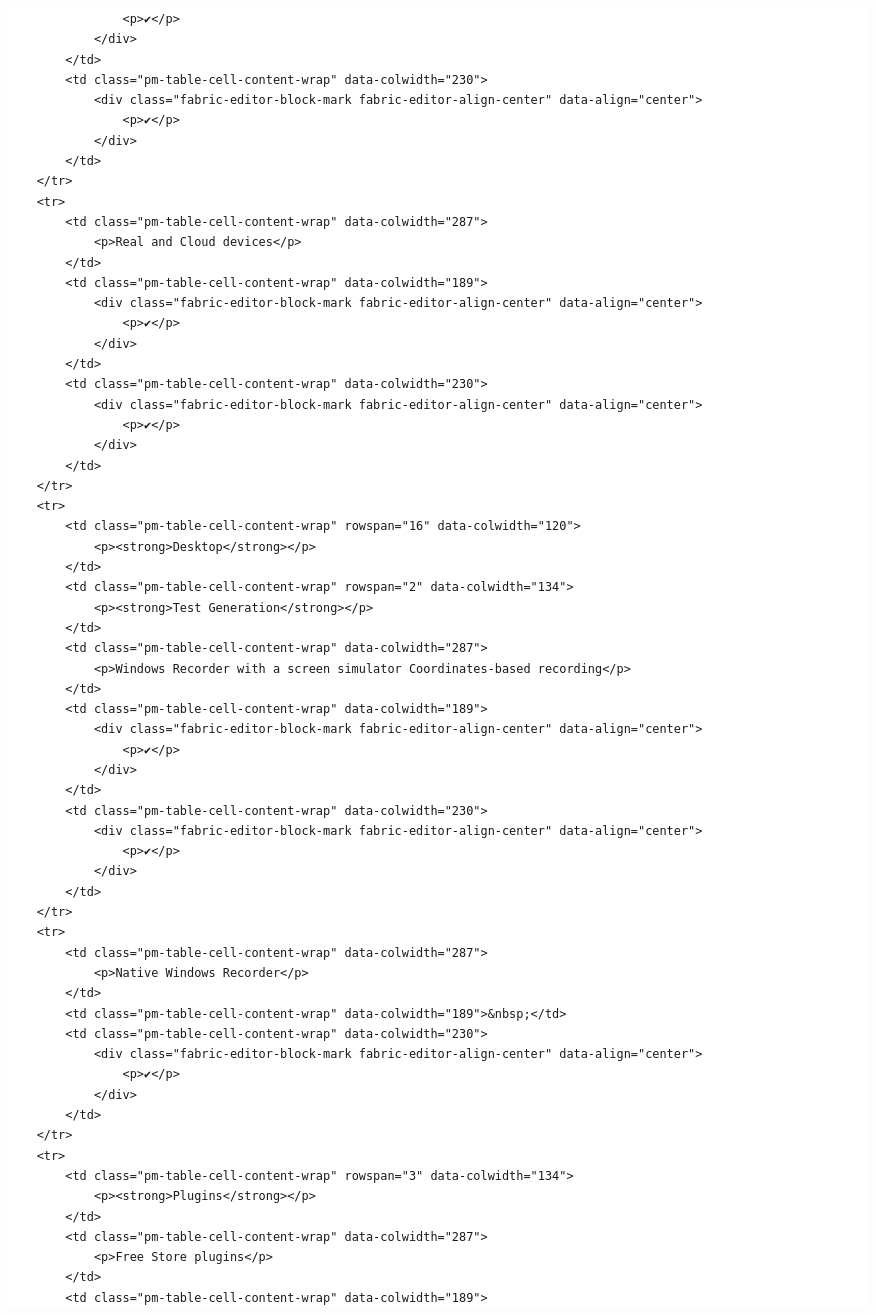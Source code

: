					<p>✔</p>
				</div>
			</td>
			<td class="pm-table-cell-content-wrap" data-colwidth="230">
				<div class="fabric-editor-block-mark fabric-editor-align-center" data-align="center">
					<p>✔</p>
				</div>
			</td>
		</tr>
		<tr>
			<td class="pm-table-cell-content-wrap" data-colwidth="287">
				<p>Real and Cloud devices</p>
			</td>
			<td class="pm-table-cell-content-wrap" data-colwidth="189">
				<div class="fabric-editor-block-mark fabric-editor-align-center" data-align="center">
					<p>✔</p>
				</div>
			</td>
			<td class="pm-table-cell-content-wrap" data-colwidth="230">
				<div class="fabric-editor-block-mark fabric-editor-align-center" data-align="center">
					<p>✔</p>
				</div>
			</td>
		</tr>
		<tr>
			<td class="pm-table-cell-content-wrap" rowspan="16" data-colwidth="120">
				<p><strong>Desktop</strong></p>
			</td>
			<td class="pm-table-cell-content-wrap" rowspan="2" data-colwidth="134">
				<p><strong>Test Generation</strong></p>
			</td>
			<td class="pm-table-cell-content-wrap" data-colwidth="287">
				<p>Windows Recorder with a screen simulator Coordinates-based recording</p>
			</td>
			<td class="pm-table-cell-content-wrap" data-colwidth="189">
				<div class="fabric-editor-block-mark fabric-editor-align-center" data-align="center">
					<p>✔</p>
				</div>
			</td>
			<td class="pm-table-cell-content-wrap" data-colwidth="230">
				<div class="fabric-editor-block-mark fabric-editor-align-center" data-align="center">
					<p>✔</p>
				</div>
			</td>
		</tr>
		<tr>
			<td class="pm-table-cell-content-wrap" data-colwidth="287">
				<p>Native Windows Recorder</p>
			</td>
			<td class="pm-table-cell-content-wrap" data-colwidth="189">&nbsp;</td>
			<td class="pm-table-cell-content-wrap" data-colwidth="230">
				<div class="fabric-editor-block-mark fabric-editor-align-center" data-align="center">
					<p>✔</p>
				</div>
			</td>
		</tr>
		<tr>
			<td class="pm-table-cell-content-wrap" rowspan="3" data-colwidth="134">
				<p><strong>Plugins</strong></p>
			</td>
			<td class="pm-table-cell-content-wrap" data-colwidth="287">
				<p>Free Store plugins</p>
			</td>
			<td class="pm-table-cell-content-wrap" data-colwidth="189">